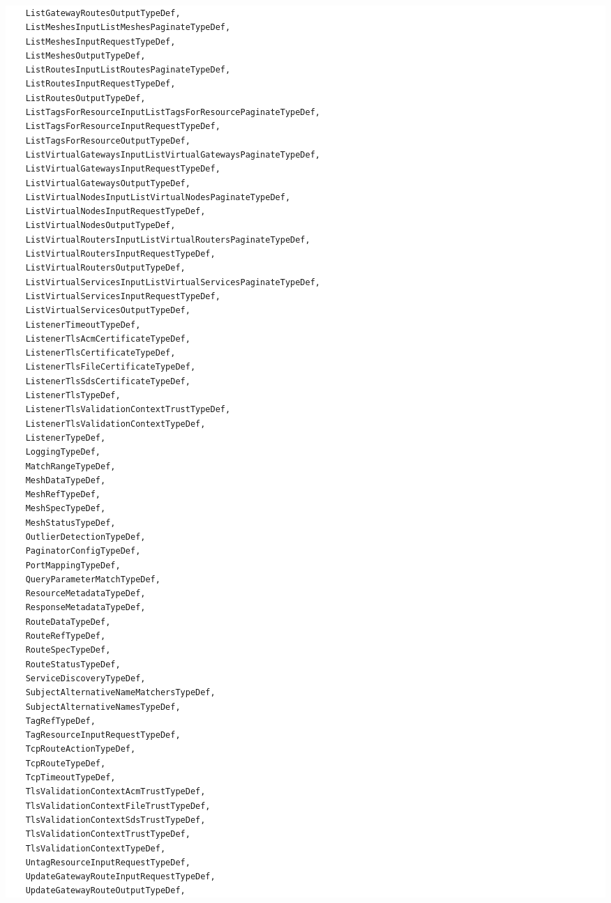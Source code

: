```python
    ListGatewayRoutesOutputTypeDef,
    ListMeshesInputListMeshesPaginateTypeDef,
    ListMeshesInputRequestTypeDef,
    ListMeshesOutputTypeDef,
    ListRoutesInputListRoutesPaginateTypeDef,
    ListRoutesInputRequestTypeDef,
    ListRoutesOutputTypeDef,
    ListTagsForResourceInputListTagsForResourcePaginateTypeDef,
    ListTagsForResourceInputRequestTypeDef,
    ListTagsForResourceOutputTypeDef,
    ListVirtualGatewaysInputListVirtualGatewaysPaginateTypeDef,
    ListVirtualGatewaysInputRequestTypeDef,
    ListVirtualGatewaysOutputTypeDef,
    ListVirtualNodesInputListVirtualNodesPaginateTypeDef,
    ListVirtualNodesInputRequestTypeDef,
    ListVirtualNodesOutputTypeDef,
    ListVirtualRoutersInputListVirtualRoutersPaginateTypeDef,
    ListVirtualRoutersInputRequestTypeDef,
    ListVirtualRoutersOutputTypeDef,
    ListVirtualServicesInputListVirtualServicesPaginateTypeDef,
    ListVirtualServicesInputRequestTypeDef,
    ListVirtualServicesOutputTypeDef,
    ListenerTimeoutTypeDef,
    ListenerTlsAcmCertificateTypeDef,
    ListenerTlsCertificateTypeDef,
    ListenerTlsFileCertificateTypeDef,
    ListenerTlsSdsCertificateTypeDef,
    ListenerTlsTypeDef,
    ListenerTlsValidationContextTrustTypeDef,
    ListenerTlsValidationContextTypeDef,
    ListenerTypeDef,
    LoggingTypeDef,
    MatchRangeTypeDef,
    MeshDataTypeDef,
    MeshRefTypeDef,
    MeshSpecTypeDef,
    MeshStatusTypeDef,
    OutlierDetectionTypeDef,
    PaginatorConfigTypeDef,
    PortMappingTypeDef,
    QueryParameterMatchTypeDef,
    ResourceMetadataTypeDef,
    ResponseMetadataTypeDef,
    RouteDataTypeDef,
    RouteRefTypeDef,
    RouteSpecTypeDef,
    RouteStatusTypeDef,
    ServiceDiscoveryTypeDef,
    SubjectAlternativeNameMatchersTypeDef,
    SubjectAlternativeNamesTypeDef,
    TagRefTypeDef,
    TagResourceInputRequestTypeDef,
    TcpRouteActionTypeDef,
    TcpRouteTypeDef,
    TcpTimeoutTypeDef,
    TlsValidationContextAcmTrustTypeDef,
    TlsValidationContextFileTrustTypeDef,
    TlsValidationContextSdsTrustTypeDef,
    TlsValidationContextTrustTypeDef,
    TlsValidationContextTypeDef,
    UntagResourceInputRequestTypeDef,
    UpdateGatewayRouteInputRequestTypeDef,
    UpdateGatewayRouteOutputTypeDef,
```